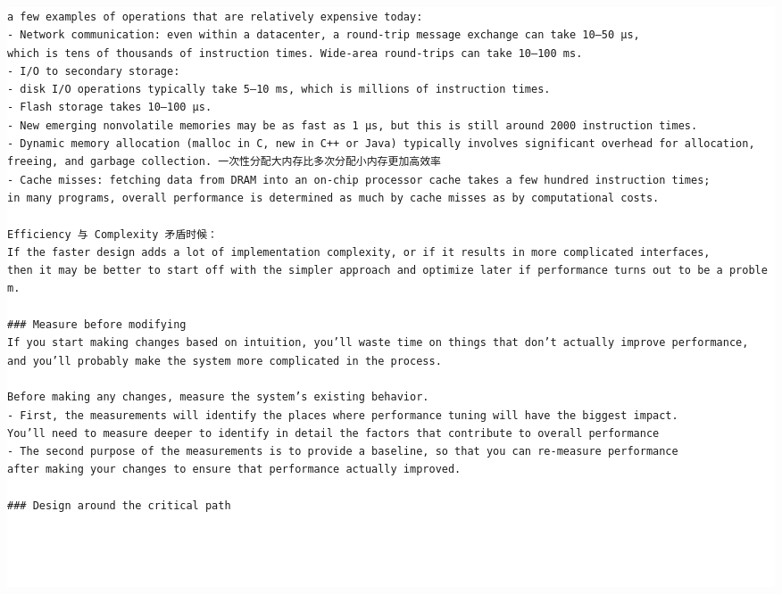   ```
a few examples of operations that are relatively expensive today:
- Network communication: even within a datacenter, a round-trip message exchange can take 10–50 μs, 
  which is tens of thousands of instruction times. Wide-area round-trips can take 10–100 ms.
- I/O to secondary storage: 
  - disk I/O operations typically take 5–10 ms, which is millions of instruction times.
  - Flash storage takes 10–100 μs. 
  - New emerging nonvolatile memories may be as fast as 1 μs, but this is still around 2000 instruction times.
- Dynamic memory allocation (malloc in C, new in C++ or Java) typically involves significant overhead for allocation, 
  freeing, and garbage collection. 一次性分配大内存比多次分配小内存更加高效率
- Cache misses: fetching data from DRAM into an on-chip processor cache takes a few hundred instruction times; 
  in many programs, overall performance is determined as much by cache misses as by computational costs.

Efficiency 与 Complexity 矛盾时候：
If the faster design adds a lot of implementation complexity, or if it results in more complicated interfaces, 
then it may be better to start off with the simpler approach and optimize later if performance turns out to be a problem.

### Measure before modifying
If you start making changes based on intuition, you’ll waste time on things that don’t actually improve performance, 
and you’ll probably make the system more complicated in the process.

Before making any changes, measure the system’s existing behavior.
- First, the measurements will identify the places where performance tuning will have the biggest impact.
  You’ll need to measure deeper to identify in detail the factors that contribute to overall performance
- The second purpose of the measurements is to provide a baseline, so that you can re-measure performance
  after making your changes to ensure that performance actually improved.

### Design around the critical path




